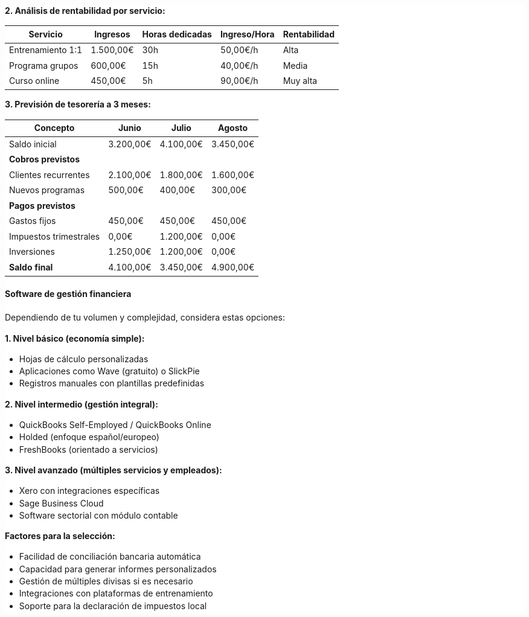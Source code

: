 **2. Análisis de rentabilidad por servicio:**

| Servicio | Ingresos | Horas dedicadas | Ingreso/Hora | Rentabilidad |
|----------|----------|-----------------|--------------|--------------|
| Entrenamiento 1:1 | 1.500,00€ | 30h | 50,00€/h | Alta |
| Programa grupos | 600,00€ | 15h | 40,00€/h | Media |
| Curso online | 450,00€ | 5h | 90,00€/h | Muy alta |

**3. Previsión de tesorería a 3 meses:**

| Concepto | Junio | Julio | Agosto |
|----------|-------|-------|--------|
| Saldo inicial | 3.200,00€ | 4.100,00€ | 3.450,00€ |
| **Cobros previstos** |
| Clientes recurrentes | 2.100,00€ | 1.800,00€ | 1.600,00€ |
| Nuevos programas | 500,00€ | 400,00€ | 300,00€ |
| **Pagos previstos** |
| Gastos fijos | 450,00€ | 450,00€ | 450,00€ |
| Impuestos trimestrales | 0,00€ | 1.200,00€ | 0,00€ |
| Inversiones | 1.250,00€ | 1.200,00€ | 0,00€ |
| **Saldo final** | 4.100,00€ | 3.450,00€ | 4.900,00€ |

#### Software de gestión financiera

Dependiendo de tu volumen y complejidad, considera estas opciones:

**1. Nivel básico (economía simple):**
- Hojas de cálculo personalizadas
- Aplicaciones como Wave (gratuito) o SlickPie
- Registros manuales con plantillas predefinidas

**2. Nivel intermedio (gestión integral):**
- QuickBooks Self-Employed / QuickBooks Online
- Holded (enfoque español/europeo)
- FreshBooks (orientado a servicios)

**3. Nivel avanzado (múltiples servicios y empleados):**
- Xero con integraciones específicas
- Sage Business Cloud
- Software sectorial con módulo contable

**Factores para la selección:**
- Facilidad de conciliación bancaria automática
- Capacidad para generar informes personalizados
- Gestión de múltiples divisas si es necesario
- Integraciones con plataformas de entrenamiento
- Soporte para la declaración de impuestos local
